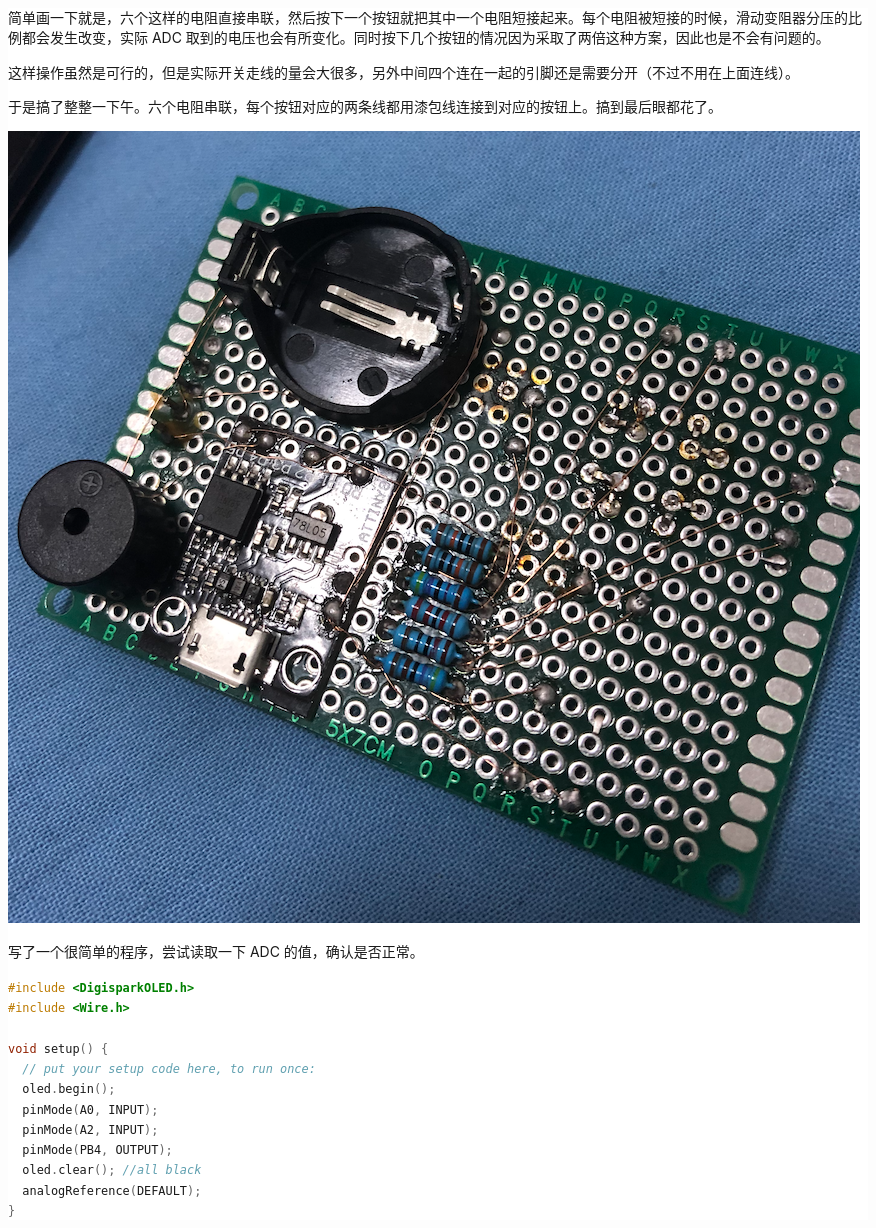 简单画一下就是，六个这样的电阻直接串联，然后按下一个按钮就把其中一个电阻短接起来。每个电阻被短接的时候，滑动变阻器分压的比例都会发生改变，实际 ADC 取到的电压也会有所变化。同时按下几个按钮的情况因为采取了两倍这种方案，因此也是不会有问题的。

这样操作虽然是可行的，但是实际开关走线的量会大很多，另外中间四个连在一起的引脚还是需要分开（不过不用在上面连线）。

于是搞了整整一下午。六个电阻串联，每个按钮对应的两条线都用漆包线连接到对应的按钮上。搞到最后眼都花了。

![](../assets/images/diy-retro-arcade/buttons-final-wire.png)

写了一个很简单的程序，尝试读取一下 ADC 的值，确认是否正常。

```cpp
#include <DigisparkOLED.h>
#include <Wire.h>

void setup() {
  // put your setup code here, to run once:
  oled.begin();
  pinMode(A0, INPUT);
  pinMode(A2, INPUT);
  pinMode(PB4, OUTPUT);
  oled.clear(); //all black
  analogReference(DEFAULT);
}


```
